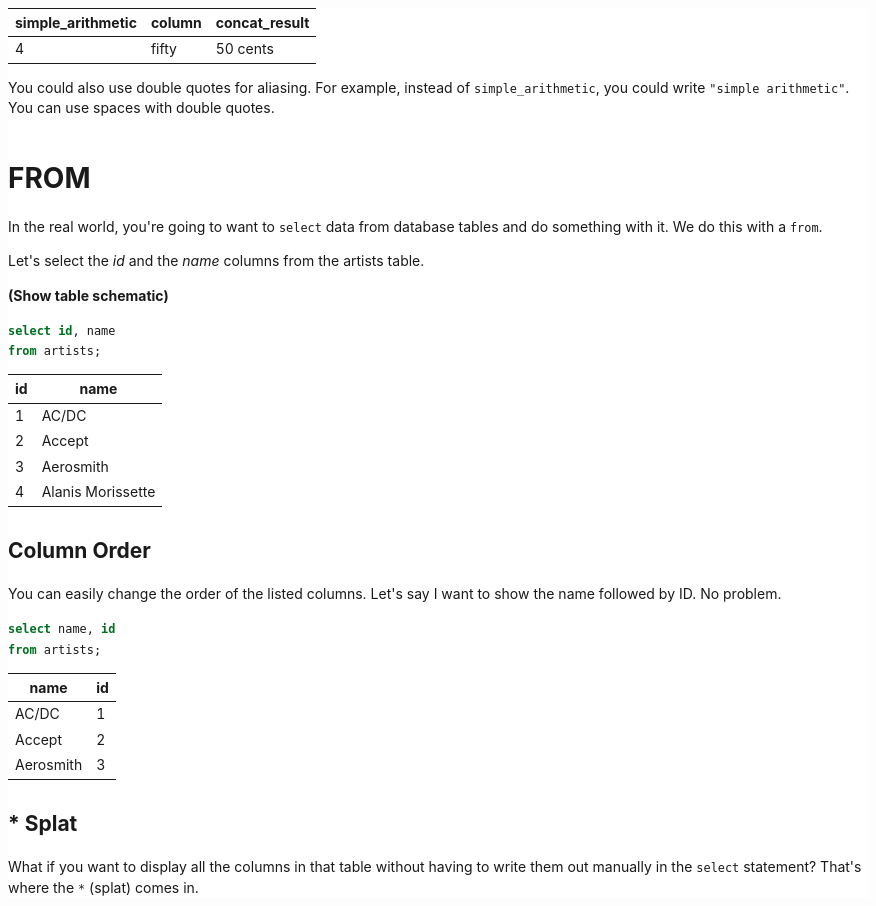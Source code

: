 | simple_arithmetic | column | concat_result |
|-------------------|--------|---------------|
|                 4 | fifty  | 50 cents      |

You could also use double quotes for aliasing. For example, instead of `simple_arithmetic`, you could write `"simple arithmetic"`. 
You can use spaces with double quotes.

# FROM

In the real world, you're going to want to `select` data from database tables and do something with it. We do this with a `from`.

Let's select the *id* and the *name* columns from the artists table.

**(Show table schematic)**

```sql
select id, name
from artists;
```

| id |       name        |
|----|-------------------|
|  1 | AC/DC             |
|  2 | Accept            |
|  3 | Aerosmith         |
|  4 | Alanis Morissette |

## Column Order
You can easily change the order of the listed columns. Let's say I want to show the name followed by ID. No problem.

```sql
select name, id
from artists;
```

|   name    | id |
|-----------|----|
| AC/DC     |  1 |
| Accept    |  2 |
| Aerosmith |  3 |

## * Splat

What if you want to display all the columns in that table without having to write them out manually in the `select` statement?
That's where the `*` (splat) comes in.
